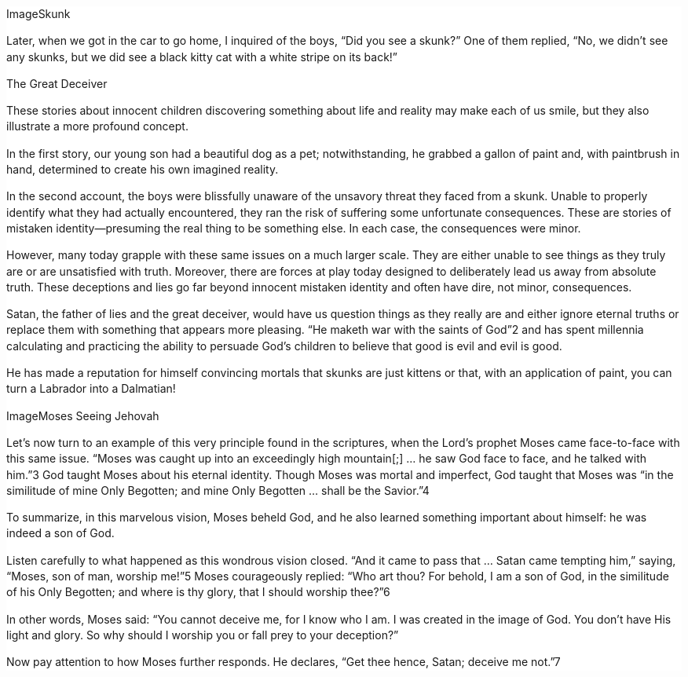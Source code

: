   ImageSkunk

Later, when we got in the car to go home, I inquired of the boys, “Did you see a skunk?” One of them replied, “No, we didn’t see any skunks, but we did see a black kitty cat with a white stripe on its back!”







The Great Deceiver



These stories about innocent children discovering something about life and reality may make each of us smile, but they also illustrate a more profound concept.

In the first story, our young son had a beautiful dog as a pet; notwithstanding, he grabbed a gallon of paint and, with paintbrush in hand, determined to create his own imagined reality.

In the second account, the boys were blissfully unaware of the unsavory threat they faced from a skunk. Unable to properly identify what they had actually encountered, they ran the risk of suffering some unfortunate consequences. These are stories of mistaken identity—presuming the real thing to be something else. In each case, the consequences were minor.

However, many today grapple with these same issues on a much larger scale. They are either unable to see things as they truly are or are unsatisfied with truth. Moreover, there are forces at play today designed to deliberately lead us away from absolute truth. These deceptions and lies go far beyond innocent mistaken identity and often have dire, not minor, consequences.

Satan, the father of lies and the great deceiver, would have us question things as they really are and either ignore eternal truths or replace them with something that appears more pleasing. “He maketh war with the saints of God”2 and has spent millennia calculating and practicing the ability to persuade God’s children to believe that good is evil and evil is good.

He has made a reputation for himself convincing mortals that skunks are just kittens or that, with an application of paint, you can turn a Labrador into a Dalmatian!

  ImageMoses Seeing Jehovah

Let’s now turn to an example of this very principle found in the scriptures, when the Lord’s prophet Moses came face-to-face with this same issue. “Moses was caught up into an exceedingly high mountain[;] … he saw God face to face, and he talked with him.”3 God taught Moses about his eternal identity. Though Moses was mortal and imperfect, God taught that Moses was “in the similitude of mine Only Begotten; and mine Only Begotten … shall be the Savior.”4

To summarize, in this marvelous vision, Moses beheld God, and he also learned something important about himself: he was indeed a son of God.

Listen carefully to what happened as this wondrous vision closed. “And it came to pass that … Satan came tempting him,” saying, “Moses, son of man, worship me!”5 Moses courageously replied: “Who art thou? For behold, I am a son of God, in the similitude of his Only Begotten; and where is thy glory, that I should worship thee?”6

In other words, Moses said: “You cannot deceive me, for I know who I am. I was created in the image of God. You don’t have His light and glory. So why should I worship you or fall prey to your deception?”

Now pay attention to how Moses further responds. He declares, “Get thee hence, Satan; deceive me not.”7
